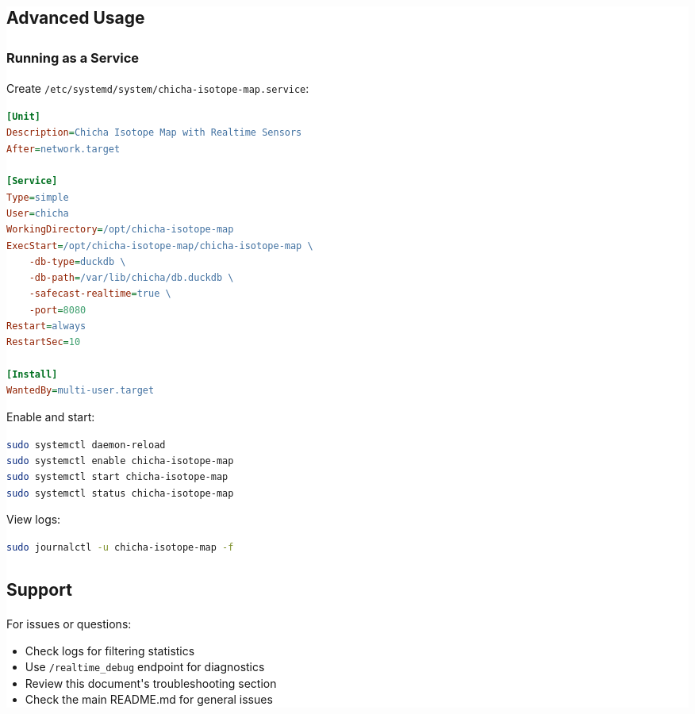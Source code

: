 ## Advanced Usage

### Running as a Service

Create `/etc/systemd/system/chicha-isotope-map.service`:

```ini
[Unit]
Description=Chicha Isotope Map with Realtime Sensors
After=network.target

[Service]
Type=simple
User=chicha
WorkingDirectory=/opt/chicha-isotope-map
ExecStart=/opt/chicha-isotope-map/chicha-isotope-map \
    -db-type=duckdb \
    -db-path=/var/lib/chicha/db.duckdb \
    -safecast-realtime=true \
    -port=8080
Restart=always
RestartSec=10

[Install]
WantedBy=multi-user.target
```

Enable and start:
```bash
sudo systemctl daemon-reload
sudo systemctl enable chicha-isotope-map
sudo systemctl start chicha-isotope-map
sudo systemctl status chicha-isotope-map
```

View logs:
```bash
sudo journalctl -u chicha-isotope-map -f
```

## Support

For issues or questions:
- Check logs for filtering statistics
- Use `/realtime_debug` endpoint for diagnostics
- Review this document's troubleshooting section
- Check the main README.md for general issues
